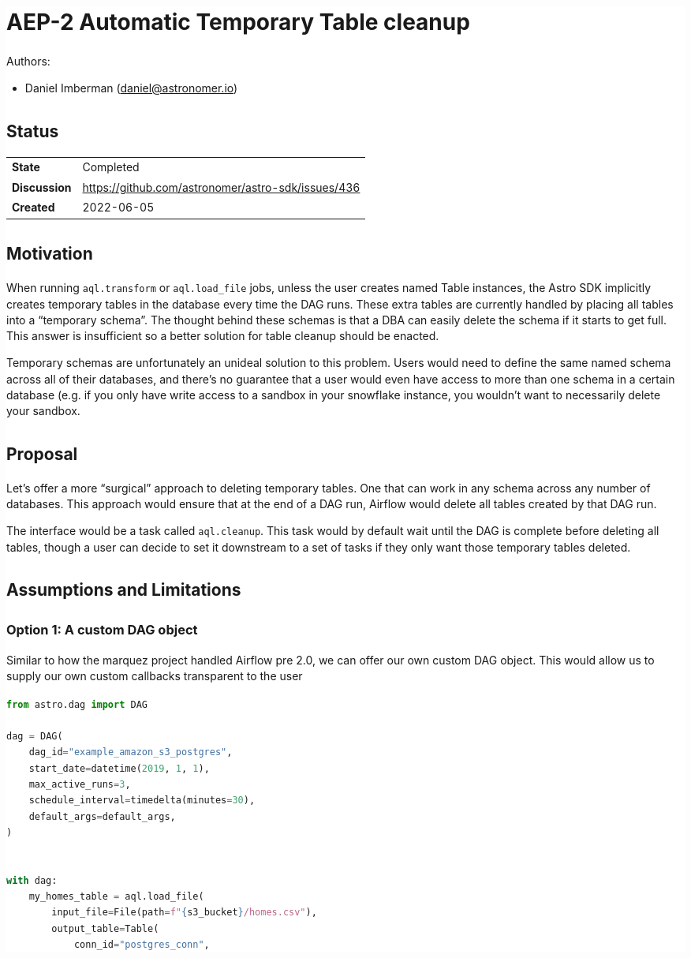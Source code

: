 # AEP-2 Automatic Temporary Table cleanup

Authors:

* Daniel Imberman (daniel@astronomer.io)

## Status

|        |                                                   |
| -------------- | --------------------------------------------------------- |
| **State**      | Completed                                                 |
| **Discussion** | <https://github.com/astronomer/astro-sdk/issues/436>      |
| **Created**    | 2022-06-05                                                |

## Motivation

When running `aql.transform` or `aql.load_file` jobs, unless the user creates named Table instances, the Astro SDK implicitly creates temporary tables in the database every time the DAG runs. These extra tables are currently handled by placing all tables into a “temporary schema”. The thought behind these schemas is that a DBA can easily delete the schema if it starts to get full. This answer is insufficient so a better solution for table cleanup should be enacted.

Temporary schemas are unfortunately an unideal solution to this problem. Users would need to define the same named schema across all of their databases, and there’s no guarantee that a user would even have access to more than one schema in a certain database (e.g. if you only have write access to a sandbox in your snowflake instance, you wouldn’t want to necessarily delete your sandbox.

## Proposal

Let’s offer a more “surgical” approach to deleting temporary tables. One that can work in any schema across any number of databases. This approach would ensure that at the end of a DAG run, Airflow would delete all tables created by that DAG run.

The interface would be a task called `aql.cleanup`. This task would by default wait until the DAG is complete before deleting all tables, though a user can decide to set it downstream to a set of tasks if they only want those temporary tables deleted.

## Assumptions and Limitations

### Option 1: A custom DAG object

Similar to how the marquez project handled Airflow pre 2.0, we can offer our own custom DAG object. This would allow us to supply our own custom callbacks transparent to the user

```python
from astro.dag import DAG

dag = DAG(
    dag_id="example_amazon_s3_postgres",
    start_date=datetime(2019, 1, 1),
    max_active_runs=3,
    schedule_interval=timedelta(minutes=30),
    default_args=default_args,
)


with dag:
    my_homes_table = aql.load_file(
        input_file=File(path=f"{s3_bucket}/homes.csv"),
        output_table=Table(
            conn_id="postgres_conn",
```